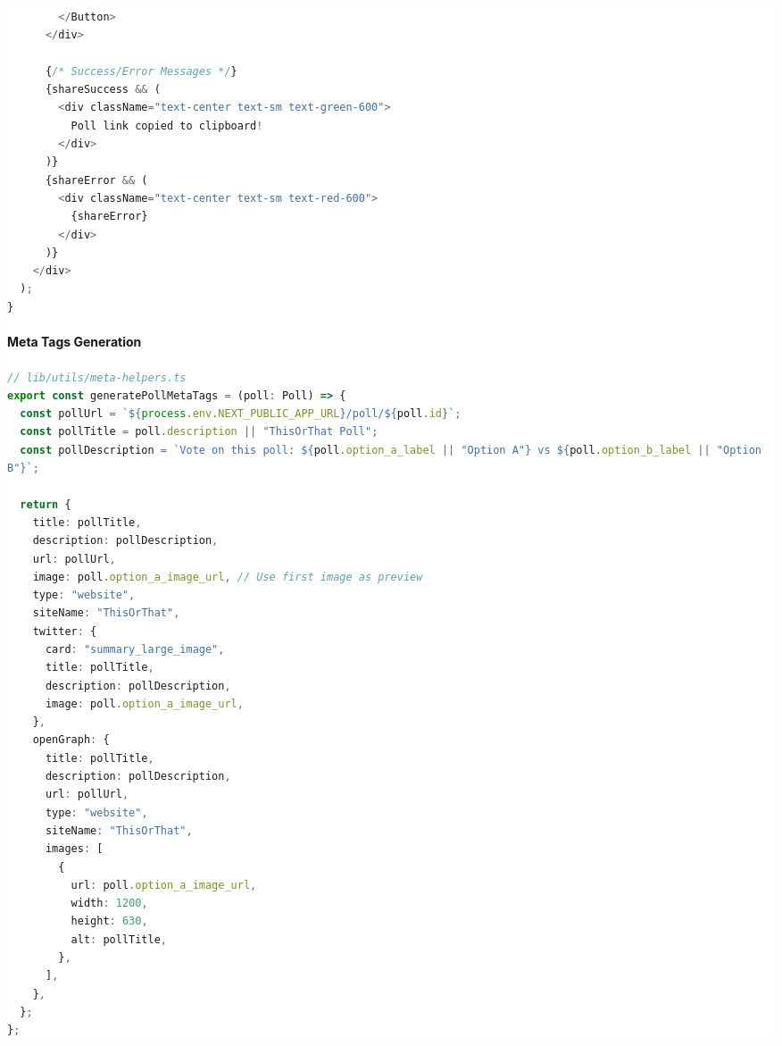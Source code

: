```typescript
        </Button>
      </div>

      {/* Success/Error Messages */}
      {shareSuccess && (
        <div className="text-center text-sm text-green-600">
          Poll link copied to clipboard!
        </div>
      )}
      {shareError && (
        <div className="text-center text-sm text-red-600">
          {shareError}
        </div>
      )}
    </div>
  );
}
```

#### Meta Tags Generation

```typescript
// lib/utils/meta-helpers.ts
export const generatePollMetaTags = (poll: Poll) => {
  const pollUrl = `${process.env.NEXT_PUBLIC_APP_URL}/poll/${poll.id}`;
  const pollTitle = poll.description || "ThisOrThat Poll";
  const pollDescription = `Vote on this poll: ${poll.option_a_label || "Option A"} vs ${poll.option_b_label || "Option B"}`;

  return {
    title: pollTitle,
    description: pollDescription,
    url: pollUrl,
    image: poll.option_a_image_url, // Use first image as preview
    type: "website",
    siteName: "ThisOrThat",
    twitter: {
      card: "summary_large_image",
      title: pollTitle,
      description: pollDescription,
      image: poll.option_a_image_url,
    },
    openGraph: {
      title: pollTitle,
      description: pollDescription,
      url: pollUrl,
      type: "website",
      siteName: "ThisOrThat",
      images: [
        {
          url: poll.option_a_image_url,
          width: 1200,
          height: 630,
          alt: pollTitle,
        },
      ],
    },
  };
};
```

